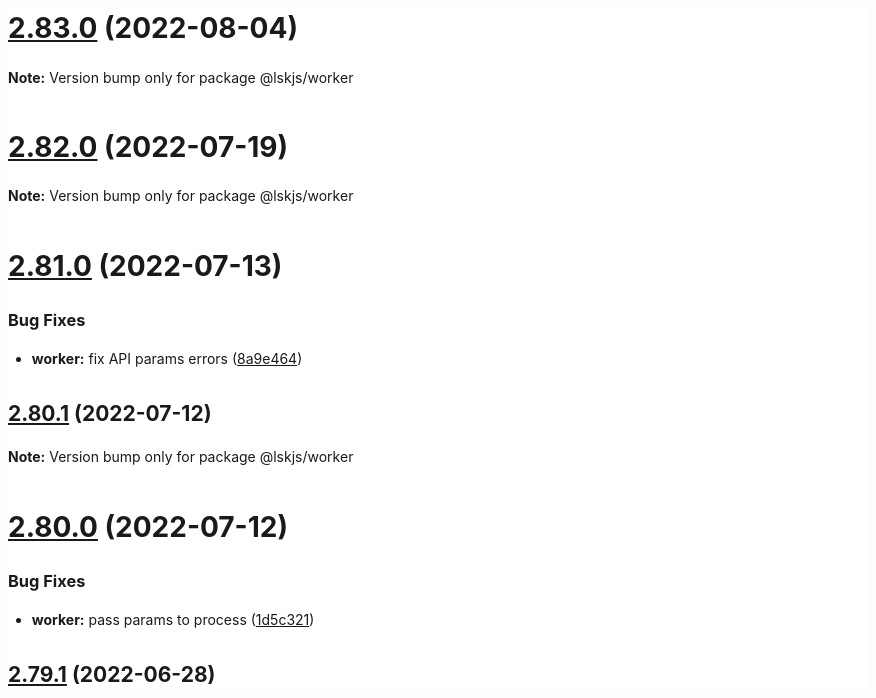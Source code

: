 



# [2.83.0](https://github.com/lskjs/lskjs/compare/v2.82.0...v2.83.0) (2022-08-04)

**Note:** Version bump only for package @lskjs/worker





# [2.82.0](https://github.com/lskjs/lskjs/compare/v2.81.0...v2.82.0) (2022-07-19)

**Note:** Version bump only for package @lskjs/worker





# [2.81.0](https://github.com/lskjs/lskjs/compare/v2.80.1...v2.81.0) (2022-07-13)


### Bug Fixes

* **worker:** fix API params errors ([8a9e464](https://github.com/lskjs/lskjs/commit/8a9e46492e2fa9a5bb404bd8de0e92f96ca636f8))





## [2.80.1](https://github.com/lskjs/lskjs/compare/v2.80.0...v2.80.1) (2022-07-12)

**Note:** Version bump only for package @lskjs/worker





# [2.80.0](https://github.com/lskjs/lskjs/compare/v2.79.1...v2.80.0) (2022-07-12)


### Bug Fixes

* **worker:** pass params to process ([1d5c321](https://github.com/lskjs/lskjs/commit/1d5c3219118ffb6e2cc111a76f4323236434b1a8))





## [2.79.1](https://github.com/lskjs/lskjs/compare/v2.79.0...v2.79.1) (2022-06-28)
